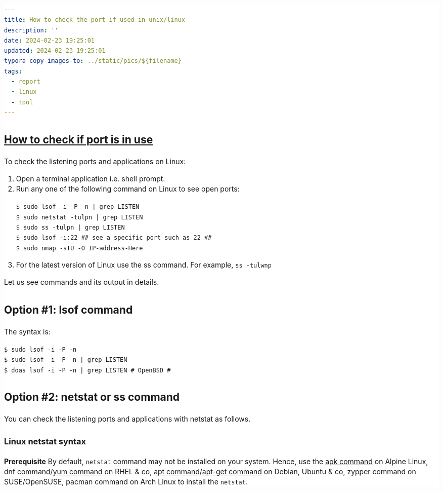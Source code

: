 ```yaml
---
title: How to check the port if used in unix/linux
description: ''
date: 2024-02-23 19:25:01
updated: 2024-02-23 19:25:01
typora-copy-images-to: ../static/pics/${filename}
tags: 
  - report
  - linux
  - tool
---
```


## [How to check if port is in use](https://www.cyberciti.biz/faq/unix-linux-check-if-port-is-in-use-command/)

To check the listening ports and applications on Linux:

1. Open a terminal application i.e. shell prompt.
2. Run any one of the following command on Linux to see open ports:
   ```shell
   $ sudo lsof -i -P -n | grep LISTEN
   $ sudo netstat -tulpn | grep LISTEN
   $ sudo ss -tulpn | grep LISTEN
   $ sudo lsof -i:22 ## see a specific port such as 22 ##
   $ sudo nmap -sTU -O IP-address-Here
   ```
3. For the latest version of Linux use the ss command. For example, `ss -tulwnp`

Let us see commands and its output in details.

## Option #1: lsof command

The syntax is:
```shell
$ sudo lsof -i -P -n
$ sudo lsof -i -P -n | grep LISTEN
$ doas lsof -i -P -n | grep LISTEN # OpenBSD #
```



## Option #2: netstat or ss command

You can check the listening ports and applications with netstat as follows.

### Linux netstat syntax

**Prerequisite**
By default, `netstat` command may not be installed on your system. Hence, use the [apk command](https://www.cyberciti.biz/faq/10-alpine-linux-apk-command-examples/) on Alpine Linux, dnf command/[yum command](https://www.cyberciti.biz/faq/rhel-centos-fedora-linux-yum-command-howto/) on RHEL & co, [apt command](https://www.cyberciti.biz/faq/ubuntu-lts-debian-linux-apt-command-examples/)/[apt-get command](https://www.cyberciti.biz/tips/linux-debian-package-management-cheat-sheet.html) on Debian, Ubuntu & co, zypper command on SUSE/OpenSUSE, pacman command on Arch Linux to install the `netstat`.

